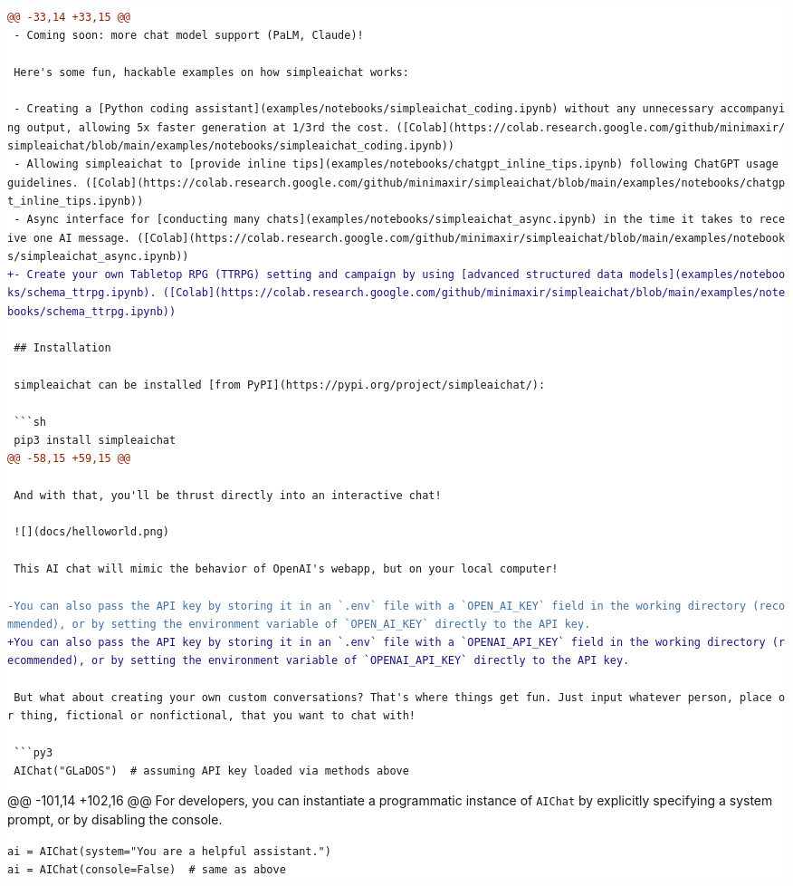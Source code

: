 ```diff
@@ -33,14 +33,15 @@
 - Coming soon: more chat model support (PaLM, Claude)!
 
 Here's some fun, hackable examples on how simpleaichat works:
 
 - Creating a [Python coding assistant](examples/notebooks/simpleaichat_coding.ipynb) without any unnecessary accompanying output, allowing 5x faster generation at 1/3rd the cost. ([Colab](https://colab.research.google.com/github/minimaxir/simpleaichat/blob/main/examples/notebooks/simpleaichat_coding.ipynb))
 - Allowing simpleaichat to [provide inline tips](examples/notebooks/chatgpt_inline_tips.ipynb) following ChatGPT usage guidelines. ([Colab](https://colab.research.google.com/github/minimaxir/simpleaichat/blob/main/examples/notebooks/chatgpt_inline_tips.ipynb))
 - Async interface for [conducting many chats](examples/notebooks/simpleaichat_async.ipynb) in the time it takes to receive one AI message. ([Colab](https://colab.research.google.com/github/minimaxir/simpleaichat/blob/main/examples/notebooks/simpleaichat_async.ipynb))
+- Create your own Tabletop RPG (TTRPG) setting and campaign by using [advanced structured data models](examples/notebooks/schema_ttrpg.ipynb). ([Colab](https://colab.research.google.com/github/minimaxir/simpleaichat/blob/main/examples/notebooks/schema_ttrpg.ipynb))
 
 ## Installation
 
 simpleaichat can be installed [from PyPI](https://pypi.org/project/simpleaichat/):
 
 ```sh
 pip3 install simpleaichat
@@ -58,15 +59,15 @@
 
 And with that, you'll be thrust directly into an interactive chat!
 
 ![](docs/helloworld.png)
 
 This AI chat will mimic the behavior of OpenAI's webapp, but on your local computer!
 
-You can also pass the API key by storing it in an `.env` file with a `OPEN_AI_KEY` field in the working directory (recommended), or by setting the environment variable of `OPEN_AI_KEY` directly to the API key.
+You can also pass the API key by storing it in an `.env` file with a `OPENAI_API_KEY` field in the working directory (recommended), or by setting the environment variable of `OPENAI_API_KEY` directly to the API key.
 
 But what about creating your own custom conversations? That's where things get fun. Just input whatever person, place or thing, fictional or nonfictional, that you want to chat with!
 
 ```py3
 AIChat("GLaDOS")  # assuming API key loaded via methods above
 ```
 
@@ -101,14 +102,16 @@
 For developers, you can instantiate a programmatic instance of `AIChat` by explicitly specifying a system prompt, or by disabling the console.
 
 ```py3
 ai = AIChat(system="You are a helpful assistant.")
 ai = AIChat(console=False)  # same as above
 ```
 